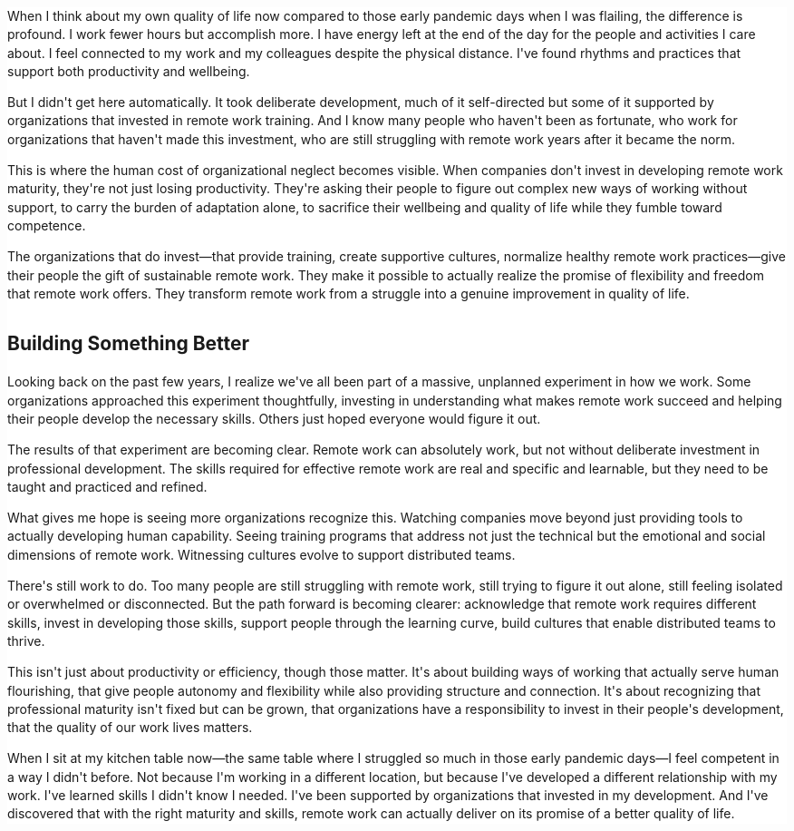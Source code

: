 When I think about my own quality of life now compared to those early pandemic days when I was flailing, the difference is profound. I work fewer hours but accomplish more. I have energy left at the end of the day for the people and activities I care about. I feel connected to my work and my colleagues despite the physical distance. I've found rhythms and practices that support both productivity and wellbeing.

But I didn't get here automatically. It took deliberate development, much of it self-directed but some of it supported by organizations that invested in remote work training. And I know many people who haven't been as fortunate, who work for organizations that haven't made this investment, who are still struggling with remote work years after it became the norm.

This is where the human cost of organizational neglect becomes visible. When companies don't invest in developing remote work maturity, they're not just losing productivity. They're asking their people to figure out complex new ways of working without support, to carry the burden of adaptation alone, to sacrifice their wellbeing and quality of life while they fumble toward competence.

The organizations that do invest—that provide training, create supportive cultures, normalize healthy remote work practices—give their people the gift of sustainable remote work. They make it possible to actually realize the promise of flexibility and freedom that remote work offers. They transform remote work from a struggle into a genuine improvement in quality of life.

## Building Something Better

Looking back on the past few years, I realize we've all been part of a massive, unplanned experiment in how we work. Some organizations approached this experiment thoughtfully, investing in understanding what makes remote work succeed and helping their people develop the necessary skills. Others just hoped everyone would figure it out.

The results of that experiment are becoming clear. Remote work can absolutely work, but not without deliberate investment in professional development. The skills required for effective remote work are real and specific and learnable, but they need to be taught and practiced and refined.

What gives me hope is seeing more organizations recognize this. Watching companies move beyond just providing tools to actually developing human capability. Seeing training programs that address not just the technical but the emotional and social dimensions of remote work. Witnessing cultures evolve to support distributed teams.

There's still work to do. Too many people are still struggling with remote work, still trying to figure it out alone, still feeling isolated or overwhelmed or disconnected. But the path forward is becoming clearer: acknowledge that remote work requires different skills, invest in developing those skills, support people through the learning curve, build cultures that enable distributed teams to thrive.

This isn't just about productivity or efficiency, though those matter. It's about building ways of working that actually serve human flourishing, that give people autonomy and flexibility while also providing structure and connection. It's about recognizing that professional maturity isn't fixed but can be grown, that organizations have a responsibility to invest in their people's development, that the quality of our work lives matters.

When I sit at my kitchen table now—the same table where I struggled so much in those early pandemic days—I feel competent in a way I didn't before. Not because I'm working in a different location, but because I've developed a different relationship with my work. I've learned skills I didn't know I needed. I've been supported by organizations that invested in my development. And I've discovered that with the right maturity and skills, remote work can actually deliver on its promise of a better quality of life.
